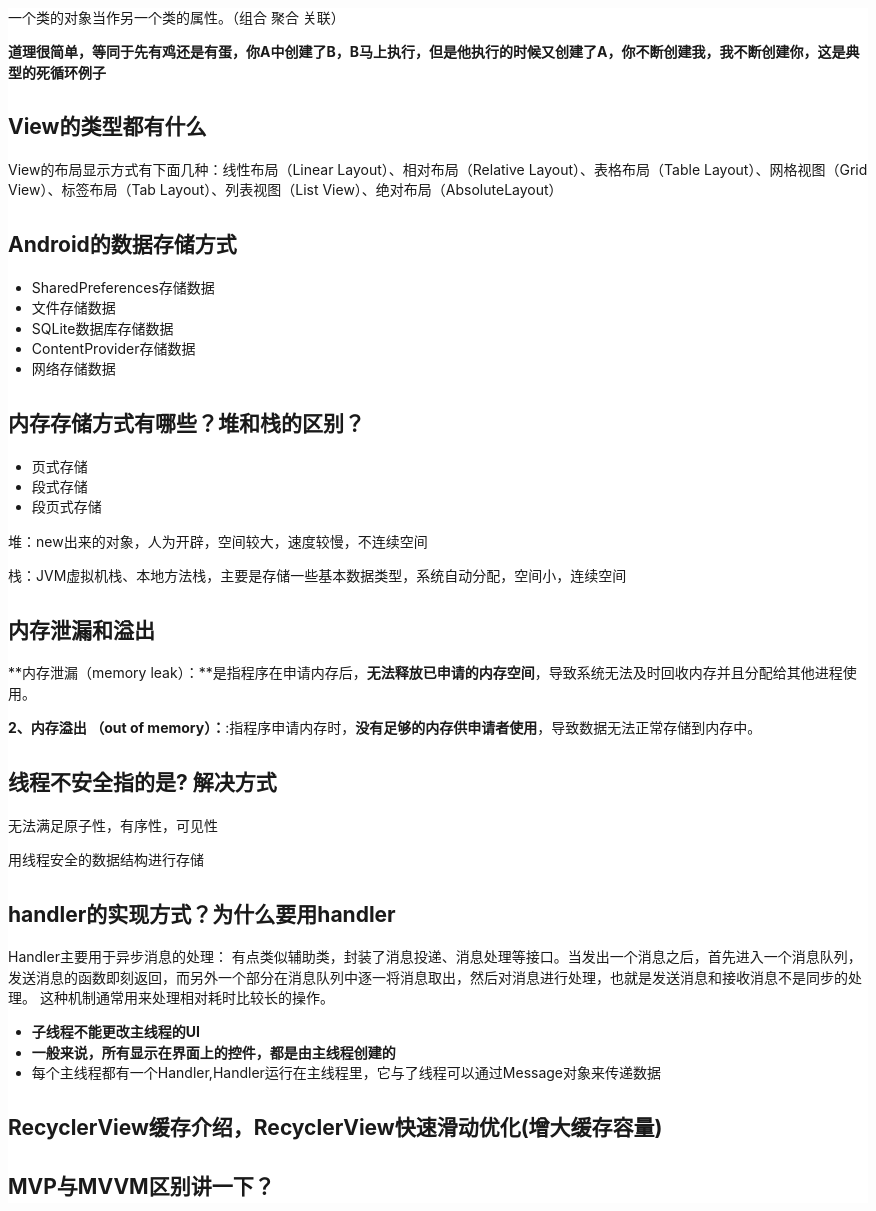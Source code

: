一个类的对象当作另一个类的属性。（组合 聚合 关联）

**道理很简单，等同于先有鸡还是有蛋，你A中创建了B，B马上执行，但是他执行的时候又创建了A，你不断创建我，我不断创建你，这是典型的死循环例子**

## View的类型都有什么

View的布局显示方式有下面几种：线性布局（Linear Layout）、相对布局（Relative Layout）、表格布局（Table Layout）、网格视图（Grid View）、标签布局（Tab Layout）、列表视图（List View）、绝对布局（AbsoluteLayout）

## Android的数据存储方式

* SharedPreferences存储数据
* 文件存储数据
* SQLite数据库存储数据
* ContentProvider存储数据
* 网络存储数据

## 内存存储方式有哪些？堆和栈的区别？

* 页式存储
* 段式存储
* 段页式存储

堆：new出来的对象，人为开辟，空间较大，速度较慢，不连续空间

栈：JVM虚拟机栈、本地方法栈，主要是存储一些基本数据类型，系统自动分配，空间小，连续空间

## 内存泄漏和溢出

**内存泄漏（memory leak）：**是指程序在申请内存后，**无法释放已申请的内存空间**，导致系统无法及时回收内存并且分配给其他进程使用。

**2、内存溢出 （out of memory）：**:指程序申请内存时，**没有足够的内存供申请者使用**，导致数据无法正常存储到内存中。

## 线程不安全指的是? 解决方式

无法满足原子性，有序性，可见性

用线程安全的数据结构进行存储

## handler的实现方式？为什么要用handler

Handler主要用于异步消息的处理： 有点类似辅助类，封装了消息投递、消息处理等接口。当发出一个消息之后，首先进入一个消息队列，发送消息的函数即刻返回，而另外一个部分在消息队列中逐一将消息取出，然后对消息进行处理，也就是发送消息和接收消息不是同步的处理。 这种机制通常用来处理相对耗时比较长的操作。

- **子线程不能更改主线程的UI**
- **一般来说，所有显示在界面上的控件，都是由主线程创建的**
- 每个主线程都有一个Handler,Handler运行在主线程里，它与了线程可以通过Message对象来传递数据

## RecyclerView缓存介绍，RecyclerView快速滑动优化(增大缓存容量)

## MVP与MVVM区别讲一下？
